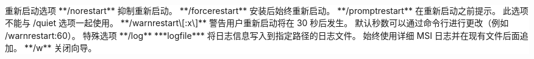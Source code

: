 <th colspan="2">
重新启动选项
</th>
</tr>
<tr>
<td style="border:1px solid black;">
**/norestart**
</td>
<td style="border:1px solid black;">
抑制重新启动。
</td>
</tr>
<tr class="alternateRow">
<td style="border:1px solid black;">
**/forcerestart**
</td>
<td style="border:1px solid black;">
安装后始终重新启动。
</td>
</tr>
<tr>
<td style="border:1px solid black;">
**/promptrestart**
</td>
<td style="border:1px solid black;">
在重新启动之前提示。 此选项不能与 /quiet 选项一起使用。
</td>
</tr>
<tr class="alternateRow">
<td style="border:1px solid black;">
**/warnrestart\[:x\]**
</td>
<td style="border:1px solid black;">
警告用户重新启动将在 30 秒后发生。 默认秒数可以通过命令行进行更改（例如 /warnrestart:60）。
</td>
</tr>
<tr>
<th colspan="2">
特殊选项
</th>
</tr>
<tr>
<td style="border:1px solid black;">
**/log** ***logfile***
</td>
<td style="border:1px solid black;">
将日志信息写入到指定路径的日志文件。 始终使用详细 MSI 日志并在现有文件后面追加。
</td>
</tr>
<tr class="alternateRow">
<td style="border:1px solid black;">
**/w**
</td>
<td style="border:1px solid black;">
关闭向导。
</td>
</tr>
</table>
